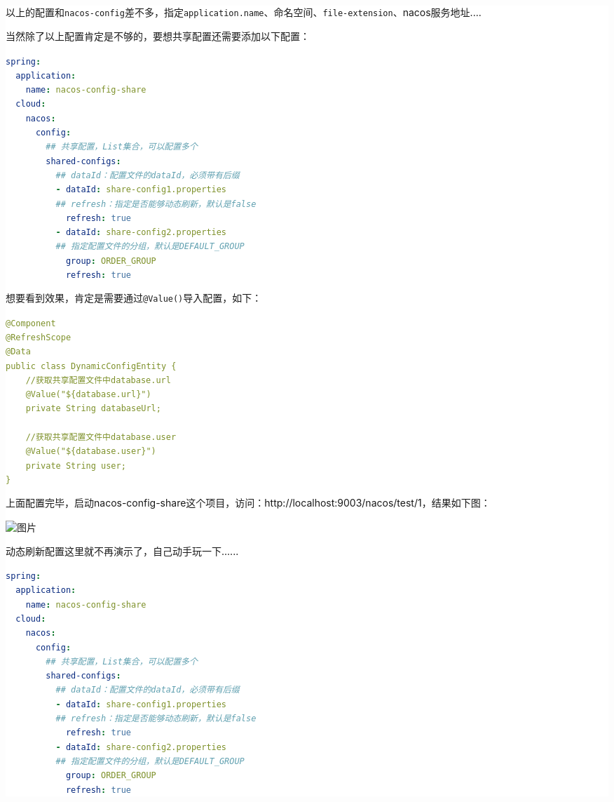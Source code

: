 以上的配置和`nacos-config`差不多，指定`application.name`、命名空间、`file-extension`、nacos服务地址....

当然除了以上配置肯定是不够的，要想共享配置还需要添加以下配置：

```yaml
spring:
  application:
    name: nacos-config-share
  cloud:
    nacos:
      config:
        ## 共享配置，List集合，可以配置多个
        shared-configs:
          ## dataId：配置文件的dataId，必须带有后缀
          - dataId: share-config1.properties
          ## refresh：指定是否能够动态刷新，默认是false
            refresh: true
          - dataId: share-config2.properties
          ## 指定配置文件的分组，默认是DEFAULT_GROUP
            group: ORDER_GROUP
            refresh: true
```

想要看到效果，肯定是需要通过`@Value()`导入配置，如下：

```yaml
@Component
@RefreshScope
@Data
public class DynamicConfigEntity {
    //获取共享配置文件中database.url
    @Value("${database.url}")
    private String databaseUrl;

    //获取共享配置文件中database.user
    @Value("${database.user}")
    private String user;
}
```

上面配置完毕，启动nacos-config-share这个项目，访问：http://localhost:9003/nacos/test/1，结果如下图：

![图片](nacos.assets/640-163417431316664)

动态刷新配置这里就不再演示了，自己动手玩一下......

```yaml
spring:
  application:
    name: nacos-config-share
  cloud:
    nacos:
      config:
        ## 共享配置，List集合，可以配置多个
        shared-configs:
          ## dataId：配置文件的dataId，必须带有后缀
          - dataId: share-config1.properties
          ## refresh：指定是否能够动态刷新，默认是false
            refresh: true
          - dataId: share-config2.properties
          ## 指定配置文件的分组，默认是DEFAULT_GROUP
            group: ORDER_GROUP
            refresh: true
```
